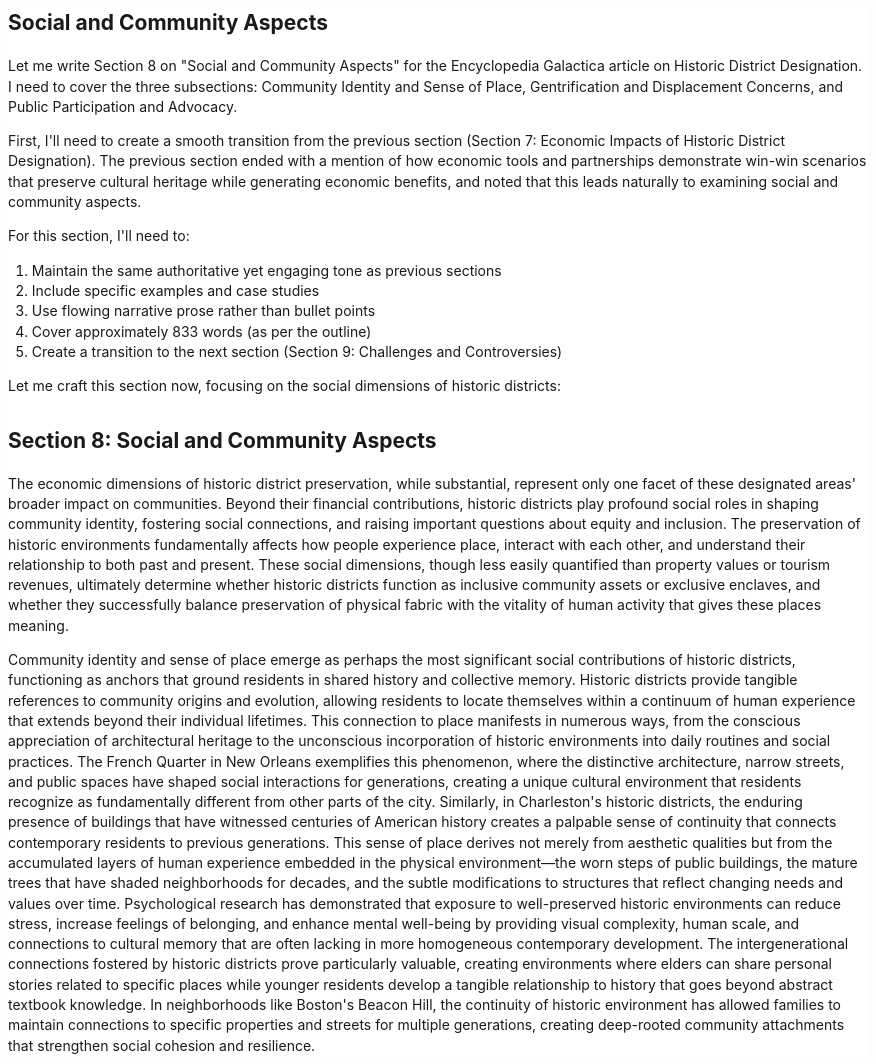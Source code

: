 ## Social and Community Aspects

<think>Let me write Section 8 on "Social and Community Aspects" for the Encyclopedia Galactica article on Historic District Designation. I need to cover the three subsections: Community Identity and Sense of Place, Gentrification and Displacement Concerns, and Public Participation and Advocacy.

First, I'll need to create a smooth transition from the previous section (Section 7: Economic Impacts of Historic District Designation). The previous section ended with a mention of how economic tools and partnerships demonstrate win-win scenarios that preserve cultural heritage while generating economic benefits, and noted that this leads naturally to examining social and community aspects.

For this section, I'll need to:
1. Maintain the same authoritative yet engaging tone as previous sections
2. Include specific examples and case studies
3. Use flowing narrative prose rather than bullet points
4. Cover approximately 833 words (as per the outline)
5. Create a transition to the next section (Section 9: Challenges and Controversies)

Let me craft this section now, focusing on the social dimensions of historic districts:

## Section 8: Social and Community Aspects

The economic dimensions of historic district preservation, while substantial, represent only one facet of these designated areas' broader impact on communities. Beyond their financial contributions, historic districts play profound social roles in shaping community identity, fostering social connections, and raising important questions about equity and inclusion. The preservation of historic environments fundamentally affects how people experience place, interact with each other, and understand their relationship to both past and present. These social dimensions, though less easily quantified than property values or tourism revenues, ultimately determine whether historic districts function as inclusive community assets or exclusive enclaves, and whether they successfully balance preservation of physical fabric with the vitality of human activity that gives these places meaning.

Community identity and sense of place emerge as perhaps the most significant social contributions of historic districts, functioning as anchors that ground residents in shared history and collective memory. Historic districts provide tangible references to community origins and evolution, allowing residents to locate themselves within a continuum of human experience that extends beyond their individual lifetimes. This connection to place manifests in numerous ways, from the conscious appreciation of architectural heritage to the unconscious incorporation of historic environments into daily routines and social practices. The French Quarter in New Orleans exemplifies this phenomenon, where the distinctive architecture, narrow streets, and public spaces have shaped social interactions for generations, creating a unique cultural environment that residents recognize as fundamentally different from other parts of the city. Similarly, in Charleston's historic districts, the enduring presence of buildings that have witnessed centuries of American history creates a palpable sense of continuity that connects contemporary residents to previous generations. This sense of place derives not merely from aesthetic qualities but from the accumulated layers of human experience embedded in the physical environment—the worn steps of public buildings, the mature trees that have shaded neighborhoods for decades, and the subtle modifications to structures that reflect changing needs and values over time. Psychological research has demonstrated that exposure to well-preserved historic environments can reduce stress, increase feelings of belonging, and enhance mental well-being by providing visual complexity, human scale, and connections to cultural memory that are often lacking in more homogeneous contemporary development. The intergenerational connections fostered by historic districts prove particularly valuable, creating environments where elders can share personal stories related to specific places while younger residents develop a tangible relationship to history that goes beyond abstract textbook knowledge. In neighborhoods like Boston's Beacon Hill, the continuity of historic environment has allowed families to maintain connections to specific properties and streets for multiple generations, creating deep-rooted community attachments that strengthen social cohesion and resilience.
